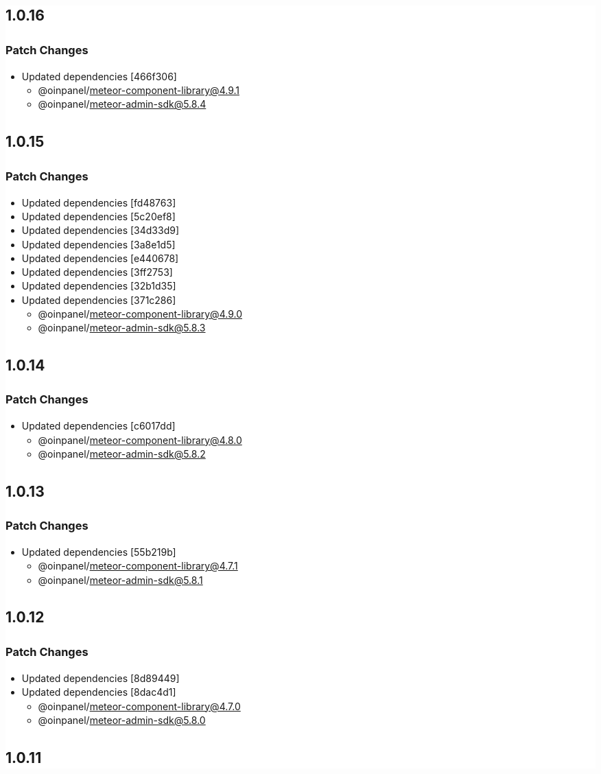 ## 1.0.16

### Patch Changes

- Updated dependencies [466f306]
  - @oinpanel/meteor-component-library@4.9.1
  - @oinpanel/meteor-admin-sdk@5.8.4

## 1.0.15

### Patch Changes

- Updated dependencies [fd48763]
- Updated dependencies [5c20ef8]
- Updated dependencies [34d33d9]
- Updated dependencies [3a8e1d5]
- Updated dependencies [e440678]
- Updated dependencies [3ff2753]
- Updated dependencies [32b1d35]
- Updated dependencies [371c286]
  - @oinpanel/meteor-component-library@4.9.0
  - @oinpanel/meteor-admin-sdk@5.8.3

## 1.0.14

### Patch Changes

- Updated dependencies [c6017dd]
  - @oinpanel/meteor-component-library@4.8.0
  - @oinpanel/meteor-admin-sdk@5.8.2

## 1.0.13

### Patch Changes

- Updated dependencies [55b219b]
  - @oinpanel/meteor-component-library@4.7.1
  - @oinpanel/meteor-admin-sdk@5.8.1

## 1.0.12

### Patch Changes

- Updated dependencies [8d89449]
- Updated dependencies [8dac4d1]
  - @oinpanel/meteor-component-library@4.7.0
  - @oinpanel/meteor-admin-sdk@5.8.0

## 1.0.11
